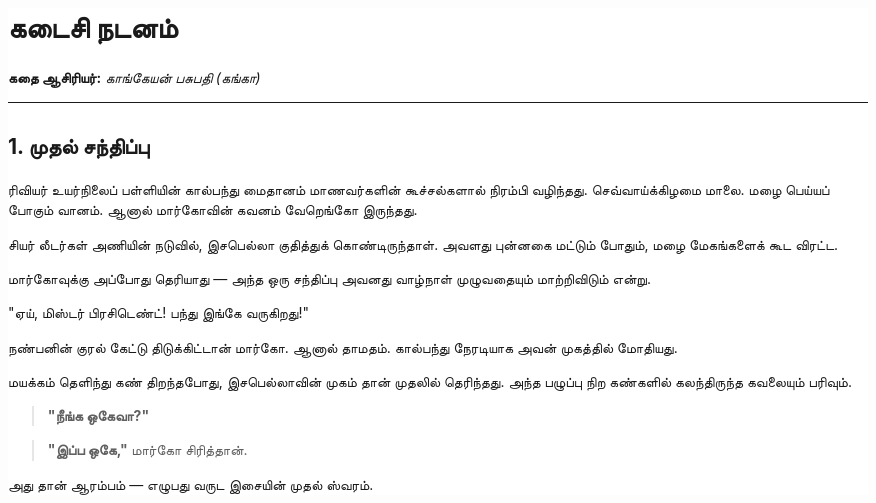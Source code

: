 # கடைசி நடனம்

**கதை ஆசிரியர்:** *காங்கேயன் பசுபதி (கங்கா)*

---

## 1. முதல் சந்திப்பு

ரிவியர் உயர்நிலைப் பள்ளியின் கால்பந்து மைதானம் மாணவர்களின் கூச்சல்களால் நிரம்பி வழிந்தது. செவ்வாய்க்கிழமை மாலை. மழை பெய்யப் போகும் வானம்.
ஆனால் மார்கோவின் கவனம் வேறெங்கோ இருந்தது.

சியர் லீடர்கள் அணியின் நடுவில், இசபெல்லா குதித்துக் கொண்டிருந்தாள். அவளது புன்னகை மட்டும் போதும், மழை மேகங்களைக் கூட விரட்ட.

மார்கோவுக்கு அப்போது தெரியாது — அந்த ஒரு சந்திப்பு அவனது வாழ்நாள் முழுவதையும் மாற்றிவிடும் என்று.

"ஏய், மிஸ்டர் பிரசிடெண்ட்! பந்து இங்கே வருகிறது!"

நண்பனின் குரல் கேட்டு திடுக்கிட்டான் மார்கோ. ஆனால் தாமதம். கால்பந்து நேரடியாக அவன் முகத்தில் மோதியது.

மயக்கம் தெளிந்து கண் திறந்தபோது, இசபெல்லாவின் முகம் தான் முதலில் தெரிந்தது. அந்த பழுப்பு நிற கண்களில் கலந்திருந்த கவலையும் பரிவும்.

> **"நீங்க ஒகேவா?"**

> **"இப்ப ஒகே,"** மார்கோ சிரித்தான்.

அது தான் ஆரம்பம் — எழுபது வருட இசையின் முதல் ஸ்வரம்.
